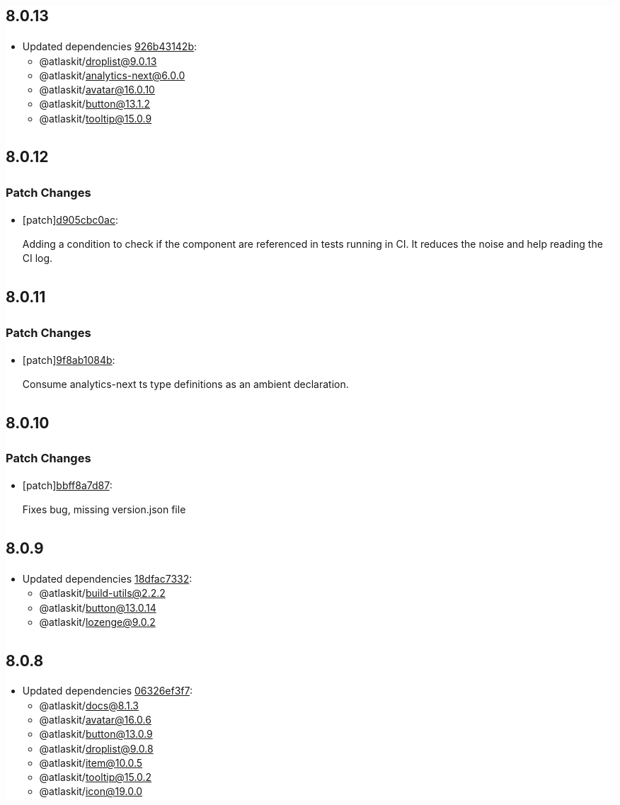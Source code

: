 ## 8.0.13

- Updated dependencies [926b43142b](https://bitbucket.org/atlassian/atlaskit-mk-2/commits/926b43142b):
  - @atlaskit/droplist@9.0.13
  - @atlaskit/analytics-next@6.0.0
  - @atlaskit/avatar@16.0.10
  - @atlaskit/button@13.1.2
  - @atlaskit/tooltip@15.0.9

## 8.0.12

### Patch Changes

- [patch][d905cbc0ac](https://bitbucket.org/atlassian/atlaskit-mk-2/commits/d905cbc0ac):

  Adding a condition to check if the component are referenced in tests running in CI. It reduces the noise and help reading the CI log.

## 8.0.11

### Patch Changes

- [patch][9f8ab1084b](https://bitbucket.org/atlassian/atlaskit-mk-2/commits/9f8ab1084b):

  Consume analytics-next ts type definitions as an ambient declaration.

## 8.0.10

### Patch Changes

- [patch][bbff8a7d87](https://bitbucket.org/atlassian/atlaskit-mk-2/commits/bbff8a7d87):

  Fixes bug, missing version.json file

## 8.0.9

- Updated dependencies [18dfac7332](https://bitbucket.org/atlassian/atlaskit-mk-2/commits/18dfac7332):
  - @atlaskit/build-utils@2.2.2
  - @atlaskit/button@13.0.14
  - @atlaskit/lozenge@9.0.2

## 8.0.8

- Updated dependencies [06326ef3f7](https://bitbucket.org/atlassian/atlaskit-mk-2/commits/06326ef3f7):
  - @atlaskit/docs@8.1.3
  - @atlaskit/avatar@16.0.6
  - @atlaskit/button@13.0.9
  - @atlaskit/droplist@9.0.8
  - @atlaskit/item@10.0.5
  - @atlaskit/tooltip@15.0.2
  - @atlaskit/icon@19.0.0
